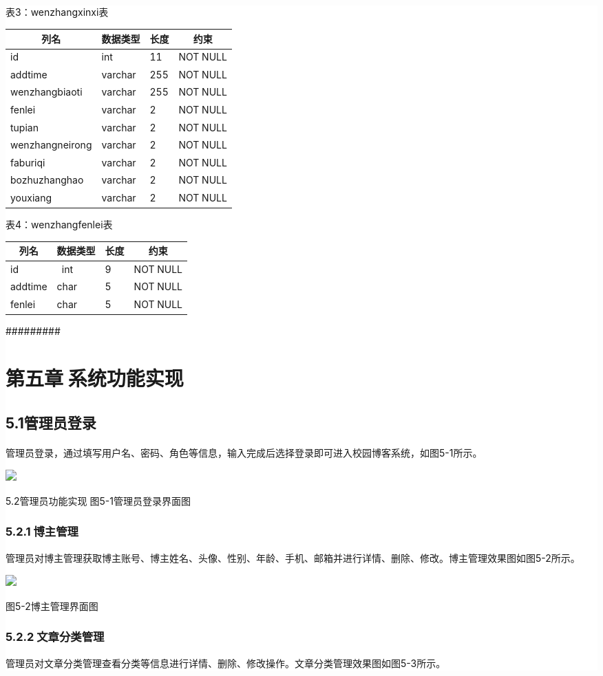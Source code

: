 表3：wenzhangxinxi表

|列名|数据类型|长度|约束|
| - | - | - | - |
|id|int|11|NOT NULL|
|addtime|varchar|255|NOT NULL|
|wenzhangbiaoti|varchar|255|NOT NULL|
|fenlei|varchar|2|NOT NULL|
|tupian|varchar|2|NOT NULL|
|wenzhangneirong|varchar|2|NOT NULL|
|faburiqi|varchar|2|NOT NULL|
|bozhuzhanghao|varchar|2|NOT NULL|
|youxiang|varchar|2|NOT NULL|

表4：wenzhangfenlei表

|列名|数据类型|长度|约束|
| - | - | - | - |
|id|` `int|9|NOT NULL |
|addtime|char|5|NOT NULL|
|fenlei|char|5|NOT NULL|

#########

# 第五章 系统功能实现
## 5.1管理员登录
管理员登录，通过填写用户名、密码、角色等信息，输入完成后选择登录即可进入校园博客系统，如图5-1所示。

![](/images/0700stringboot/0777springboot/blog.009.png)

5.2管理员功能实现             图5-1管理员登录界面图
### 5.2.1 博主管理
管理员对博主管理获取博主账号、博主姓名、头像、性别、年龄、手机、邮箱并进行详情、删除、修改。博主管理效果图如图5-2所示。

![](/images/0700stringboot/0777springboot/blog.010.png)

图5-2博主管理界面图
### 5.2.2 文章分类管理
管理员对文章分类管理查看分类等信息进行详情、删除、修改操作。文章分类管理效果图如图5-3所示。
